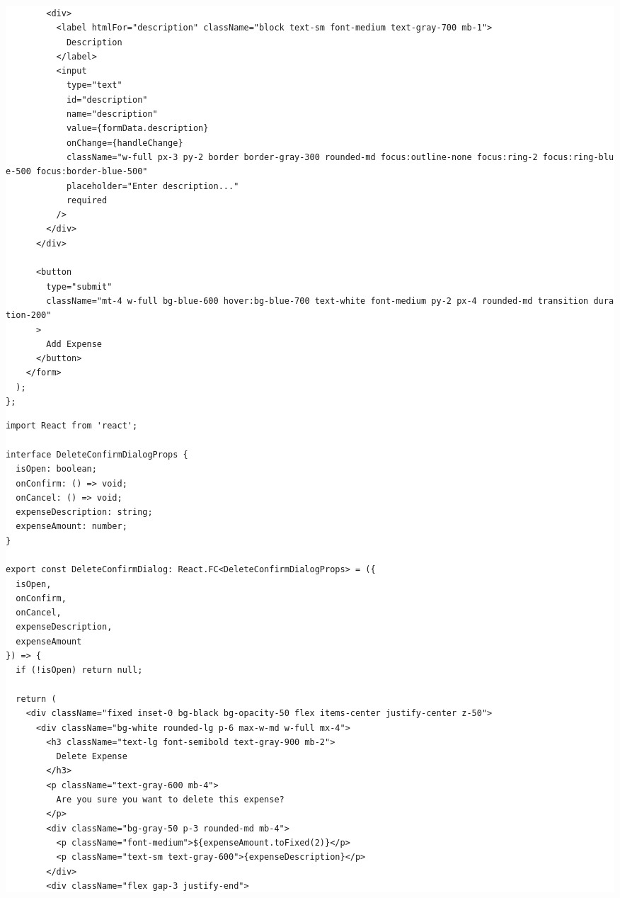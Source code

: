 ```typescriptreact
        <div>
          <label htmlFor="description" className="block text-sm font-medium text-gray-700 mb-1">
            Description
          </label>
          <input
            type="text"
            id="description"
            name="description"
            value={formData.description}
            onChange={handleChange}
            className="w-full px-3 py-2 border border-gray-300 rounded-md focus:outline-none focus:ring-2 focus:ring-blue-500 focus:border-blue-500"
            placeholder="Enter description..."
            required
          />
        </div>
      </div>

      <button
        type="submit"
        className="mt-4 w-full bg-blue-600 hover:bg-blue-700 text-white font-medium py-2 px-4 rounded-md transition duration-200"
      >
        Add Expense
      </button>
    </form>
  );
};
```

```typescriptreact
import React from 'react';

interface DeleteConfirmDialogProps {
  isOpen: boolean;
  onConfirm: () => void;
  onCancel: () => void;
  expenseDescription: string;
  expenseAmount: number;
}

export const DeleteConfirmDialog: React.FC<DeleteConfirmDialogProps> = ({
  isOpen,
  onConfirm,
  onCancel,
  expenseDescription,
  expenseAmount
}) => {
  if (!isOpen) return null;

  return (
    <div className="fixed inset-0 bg-black bg-opacity-50 flex items-center justify-center z-50">
      <div className="bg-white rounded-lg p-6 max-w-md w-full mx-4">
        <h3 className="text-lg font-semibold text-gray-900 mb-2">
          Delete Expense
        </h3>
        <p className="text-gray-600 mb-4">
          Are you sure you want to delete this expense?
        </p>
        <div className="bg-gray-50 p-3 rounded-md mb-4">
          <p className="font-medium">${expenseAmount.toFixed(2)}</p>
          <p className="text-sm text-gray-600">{expenseDescription}</p>
        </div>
        <div className="flex gap-3 justify-end">
```